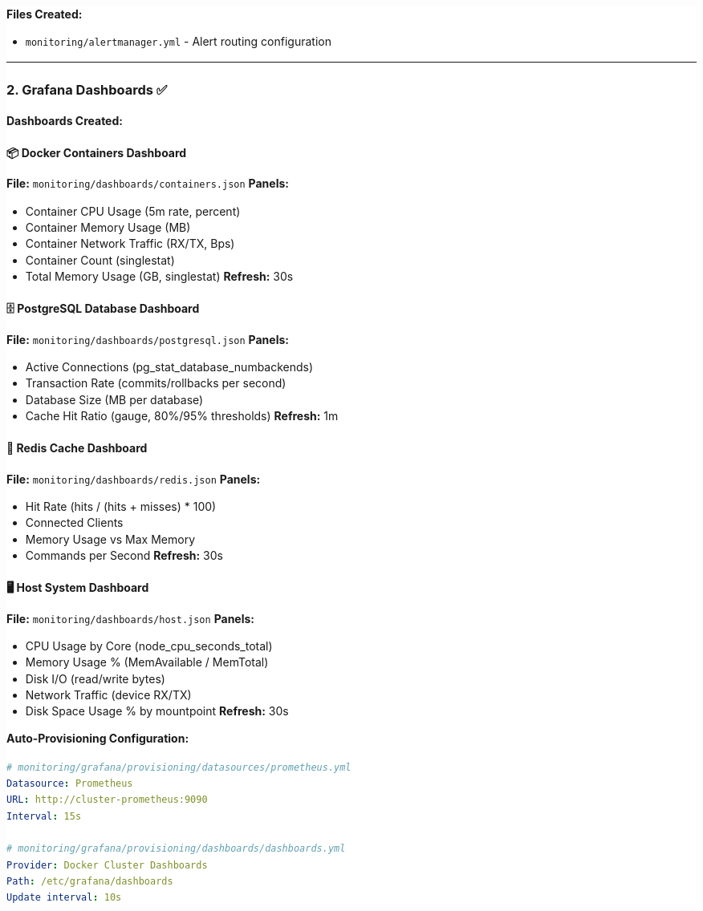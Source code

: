 **Files Created:**
- `monitoring/alertmanager.yml` - Alert routing configuration

---

### 2. Grafana Dashboards ✅

**Dashboards Created:**

#### 📦 Docker Containers Dashboard
**File:** `monitoring/dashboards/containers.json`
**Panels:**
- Container CPU Usage (5m rate, percent)
- Container Memory Usage (MB)
- Container Network Traffic (RX/TX, Bps)
- Container Count (singlestat)
- Total Memory Usage (GB, singlestat)
**Refresh:** 30s

#### 🗄️ PostgreSQL Database Dashboard
**File:** `monitoring/dashboards/postgresql.json`
**Panels:**
- Active Connections (pg_stat_database_numbackends)
- Transaction Rate (commits/rollbacks per second)
- Database Size (MB per database)
- Cache Hit Ratio (gauge, 80%/95% thresholds)
**Refresh:** 1m

#### 🔴 Redis Cache Dashboard
**File:** `monitoring/dashboards/redis.json`
**Panels:**
- Hit Rate (hits / (hits + misses) * 100)
- Connected Clients
- Memory Usage vs Max Memory
- Commands per Second
**Refresh:** 30s

#### 🖥️ Host System Dashboard
**File:** `monitoring/dashboards/host.json`
**Panels:**
- CPU Usage by Core (node_cpu_seconds_total)
- Memory Usage % (MemAvailable / MemTotal)
- Disk I/O (read/write bytes)
- Network Traffic (device RX/TX)
- Disk Space Usage % by mountpoint
**Refresh:** 30s

**Auto-Provisioning Configuration:**
```yaml
# monitoring/grafana/provisioning/datasources/prometheus.yml
Datasource: Prometheus
URL: http://cluster-prometheus:9090
Interval: 15s

# monitoring/grafana/provisioning/dashboards/dashboards.yml
Provider: Docker Cluster Dashboards
Path: /etc/grafana/dashboards
Update interval: 10s
```
